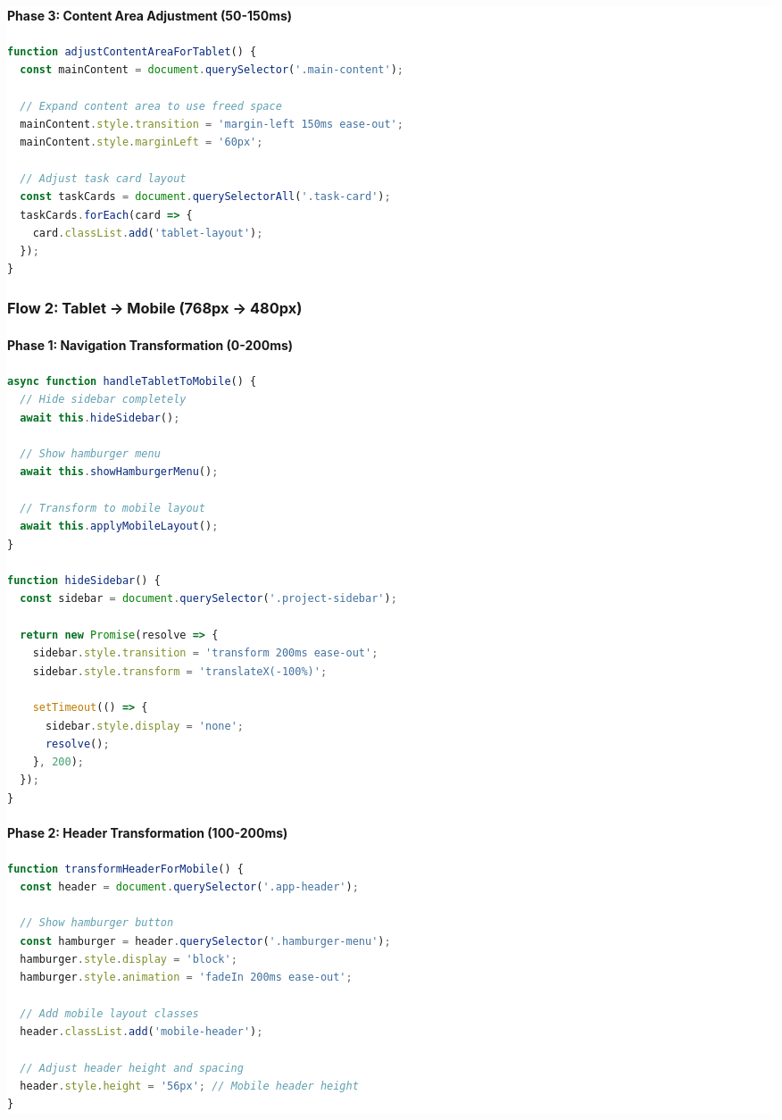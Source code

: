 #### Phase 3: Content Area Adjustment (50-150ms)
```javascript
function adjustContentAreaForTablet() {
  const mainContent = document.querySelector('.main-content');

  // Expand content area to use freed space
  mainContent.style.transition = 'margin-left 150ms ease-out';
  mainContent.style.marginLeft = '60px';

  // Adjust task card layout
  const taskCards = document.querySelectorAll('.task-card');
  taskCards.forEach(card => {
    card.classList.add('tablet-layout');
  });
}
```

### Flow 2: Tablet → Mobile (768px → 480px)

#### Phase 1: Navigation Transformation (0-200ms)
```javascript
async function handleTabletToMobile() {
  // Hide sidebar completely
  await this.hideSidebar();

  // Show hamburger menu
  await this.showHamburgerMenu();

  // Transform to mobile layout
  await this.applyMobileLayout();
}

function hideSidebar() {
  const sidebar = document.querySelector('.project-sidebar');

  return new Promise(resolve => {
    sidebar.style.transition = 'transform 200ms ease-out';
    sidebar.style.transform = 'translateX(-100%)';

    setTimeout(() => {
      sidebar.style.display = 'none';
      resolve();
    }, 200);
  });
}
```

#### Phase 2: Header Transformation (100-200ms)
```javascript
function transformHeaderForMobile() {
  const header = document.querySelector('.app-header');

  // Show hamburger button
  const hamburger = header.querySelector('.hamburger-menu');
  hamburger.style.display = 'block';
  hamburger.style.animation = 'fadeIn 200ms ease-out';

  // Add mobile layout classes
  header.classList.add('mobile-header');

  // Adjust header height and spacing
  header.style.height = '56px'; // Mobile header height
}
```
